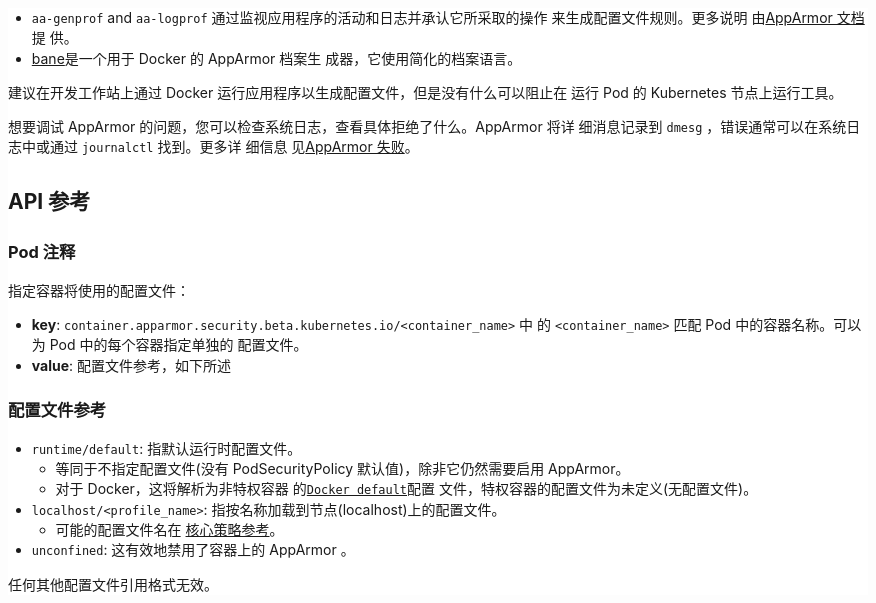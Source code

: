 

- `aa-genprof` and `aa-logprof` 通过监视应用程序的活动和日志并承认它所采取的操作
  来生成配置文件规则。更多说明
  由[AppArmor 文档](https://gitlab.com/apparmor/apparmor/wikis/Profiling_with_tools)提
  供。
- [bane](https://github.com/jfrazelle/bane)是一个用于 Docker 的 AppArmor 档案生
  成器，它使用简化的档案语言。



建议在开发工作站上通过 Docker 运行应用程序以生成配置文件，但是没有什么可以阻止在
运行 Pod 的 Kubernetes 节点上运行工具。



想要调试 AppArmor 的问题，您可以检查系统日志，查看具体拒绝了什么。AppArmor 将详
细消息记录到 `dmesg` ，错误通常可以在系统日志中或通过 `journalctl` 找到。更多详
细信息
见[AppArmor 失败](https://gitlab.com/apparmor/apparmor/wikis/AppArmor_Failures)。



## API 参考



### Pod 注释



指定容器将使用的配置文件：



- **key**: `container.apparmor.security.beta.kubernetes.io/<container_name>` 中
  的 `<container_name>` 匹配 Pod 中的容器名称。可以为 Pod 中的每个容器指定单独的
  配置文件。
- **value**: 配置文件参考，如下所述



### 配置文件参考



- `runtime/default`: 指默认运行时配置文件。
  - 等同于不指定配置文件(没有 PodSecurityPolicy 默认值)，除非它仍然需要启用
    AppArmor。
  - 对于 Docker，这将解析为非特权容器
    的[`Docker default`](https://docs.docker.com/engine/security/apparmor/)配置
    文件，特权容器的配置文件为未定义(无配置文件)。
- `localhost/<profile_name>`: 指按名称加载到节点(localhost)上的配置文件。
  - 可能的配置文件名在
    [核心策略参考](https://gitlab.com/apparmor/apparmor/wikis/AppArmor_Core_Policy_Reference#profile-names-and-attachment-specifications)。
- `unconfined`: 这有效地禁用了容器上的 AppArmor 。



任何其他配置文件引用格式无效。
